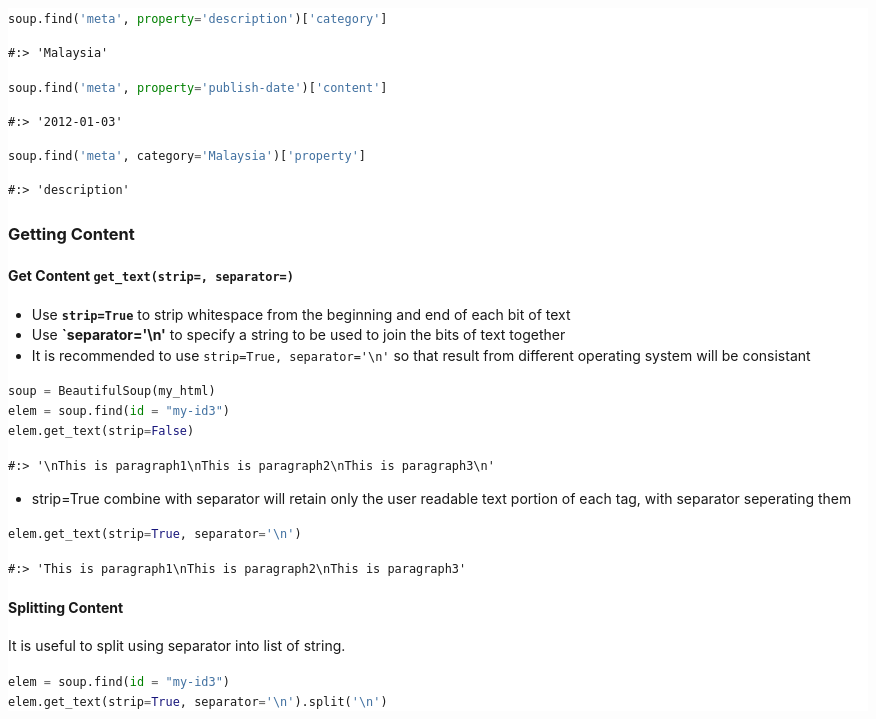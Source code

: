 ```python
soup.find('meta', property='description')['category']
```

```
#:> 'Malaysia'
```

```python
soup.find('meta', property='publish-date')['content']
```

```
#:> '2012-01-03'
```

```python
soup.find('meta', category='Malaysia')['property']
```

```
#:> 'description'
```

### Getting Content 

#### Get Content `get_text(strip=, separator=)`

- Use **`strip=True`** to strip whitespace from the beginning and end of each bit of text  
- Use **`separator='\n'** to specify a string to be used to join the bits of text together
- It is recommended to use `strip=True, separator='\n'` so that result from different operating system will be consistant  


```python
soup = BeautifulSoup(my_html)
elem = soup.find(id = "my-id3")
elem.get_text(strip=False)
```

```
#:> '\nThis is paragraph1\nThis is paragraph2\nThis is paragraph3\n'
```

- strip=True combine with separator will retain only the user readable text portion of each tag, with separator seperating them


```python
elem.get_text(strip=True, separator='\n')
```

```
#:> 'This is paragraph1\nThis is paragraph2\nThis is paragraph3'
```

#### Splitting Content

It is useful to split using separator into list of string.


```python
elem = soup.find(id = "my-id3")
elem.get_text(strip=True, separator='\n').split('\n')
```
